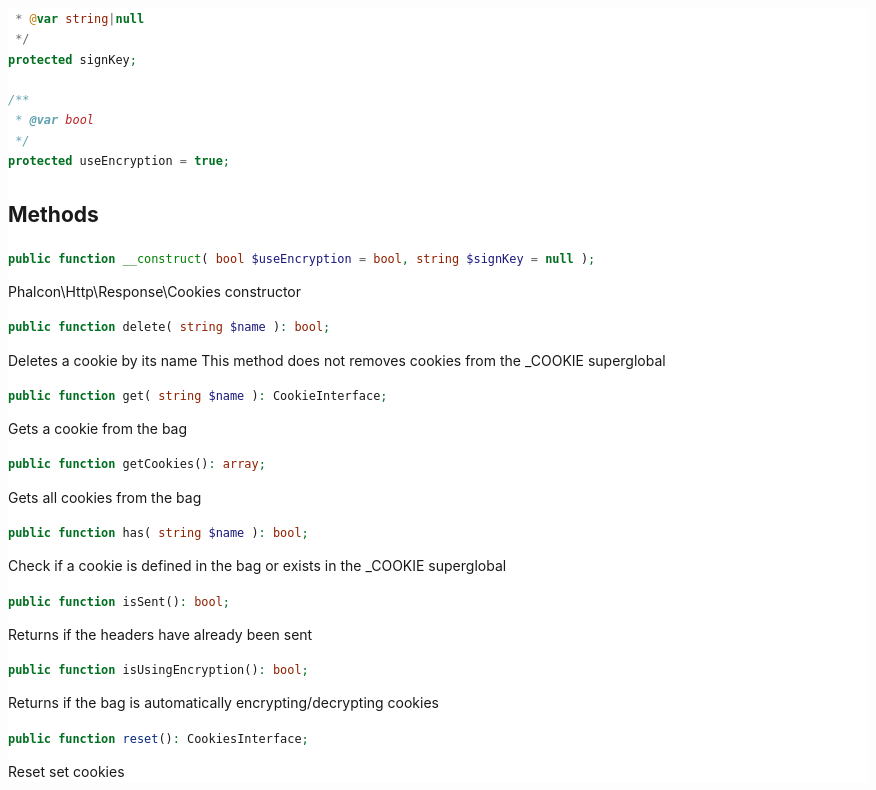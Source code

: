 ```php
 * @var string|null
 */
protected signKey;

/**
 * @var bool
 */
protected useEncryption = true;

```

## Methods

```php
public function __construct( bool $useEncryption = bool, string $signKey = null );
```
Phalcon\Http\Response\Cookies constructor


```php
public function delete( string $name ): bool;
```
Deletes a cookie by its name
This method does not removes cookies from the _COOKIE superglobal


```php
public function get( string $name ): CookieInterface;
```
Gets a cookie from the bag


```php
public function getCookies(): array;
```
Gets all cookies from the bag


```php
public function has( string $name ): bool;
```
Check if a cookie is defined in the bag or exists in the _COOKIE
superglobal


```php
public function isSent(): bool;
```
Returns if the headers have already been sent


```php
public function isUsingEncryption(): bool;
```
Returns if the bag is automatically encrypting/decrypting cookies


```php
public function reset(): CookiesInterface;
```
Reset set cookies

